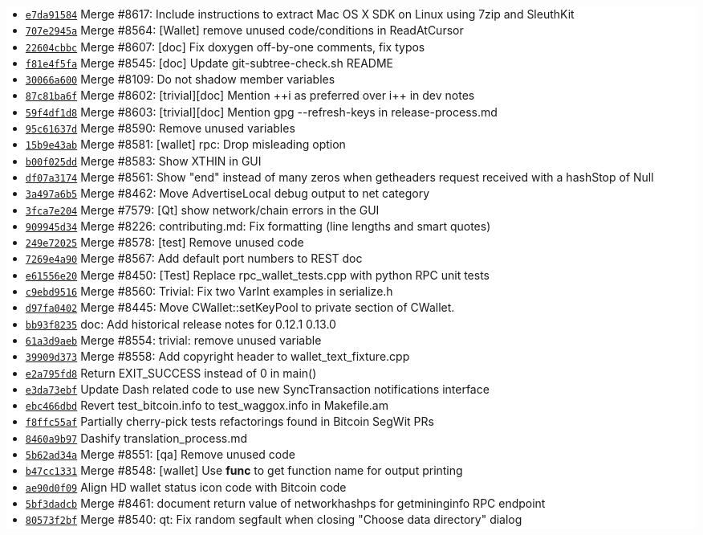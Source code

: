 - [`e7da91584`](https://github.com/waggoxcoin/waggox/commit/e7da91584) Merge #8617: Include instructions to extract Mac OS X SDK on Linux using 7zip and SleuthKit
- [`707e2945a`](https://github.com/waggoxcoin/waggox/commit/707e2945a) Merge #8564: [Wallet] remove unused code/conditions in ReadAtCursor
- [`22604cbbc`](https://github.com/waggoxcoin/waggox/commit/22604cbbc) Merge #8607: [doc] Fix doxygen off-by-one comments, fix typos
- [`f81e4f5fa`](https://github.com/waggoxcoin/waggox/commit/f81e4f5fa) Merge #8545: [doc] Update git-subtree-check.sh README
- [`30066a600`](https://github.com/waggoxcoin/waggox/commit/30066a600) Merge #8109: Do not shadow member variables
- [`87c81ba6f`](https://github.com/waggoxcoin/waggox/commit/87c81ba6f) Merge #8602: [trivial][doc] Mention ++i as preferred over i++ in dev notes
- [`59f4df1d8`](https://github.com/waggoxcoin/waggox/commit/59f4df1d8) Merge #8603: [trivial][doc] Mention gpg --refresh-keys in release-process.md
- [`95c61637d`](https://github.com/waggoxcoin/waggox/commit/95c61637d) Merge #8590: Remove unused variables
- [`15b9e43ab`](https://github.com/waggoxcoin/waggox/commit/15b9e43ab) Merge #8581: [wallet] rpc: Drop misleading option
- [`b00f025dd`](https://github.com/waggoxcoin/waggox/commit/b00f025dd) Merge #8583: Show XTHIN in GUI
- [`df07a3174`](https://github.com/waggoxcoin/waggox/commit/df07a3174) Merge #8561: Show "end" instead of many zeros when getheaders request received with a hashStop of Null
- [`3a497a6b5`](https://github.com/waggoxcoin/waggox/commit/3a497a6b5) Merge #8462: Move AdvertiseLocal debug output to net category
- [`3fca7e204`](https://github.com/waggoxcoin/waggox/commit/3fca7e204) Merge #7579: [Qt] show network/chain errors in the GUI
- [`909945d34`](https://github.com/waggoxcoin/waggox/commit/909945d34) Merge #8226: contributing.md: Fix formatting (line lengths and smart quotes)
- [`249e72025`](https://github.com/waggoxcoin/waggox/commit/249e72025) Merge #8578: [test] Remove unused code
- [`7269e4a90`](https://github.com/waggoxcoin/waggox/commit/7269e4a90) Merge #8567: Add default port numbers to REST doc
- [`e61556e20`](https://github.com/waggoxcoin/waggox/commit/e61556e20) Merge #8450: [Test] Replace rpc_wallet_tests.cpp with python RPC unit tests
- [`c9ebd9516`](https://github.com/waggoxcoin/waggox/commit/c9ebd9516) Merge #8560: Trivial: Fix two VarInt examples in serialize.h
- [`d97fa0402`](https://github.com/waggoxcoin/waggox/commit/d97fa0402) Merge #8445: Move CWallet::setKeyPool to private section of CWallet.
- [`bb93f8235`](https://github.com/waggoxcoin/waggox/commit/bb93f8235) doc: Add historical release notes for 0.12.1 0.13.0
- [`61a3d9aeb`](https://github.com/waggoxcoin/waggox/commit/61a3d9aeb) Merge #8554: trivial: remove unused variable
- [`39909d373`](https://github.com/waggoxcoin/waggox/commit/39909d373) Merge #8558: Add copyright header to wallet_text_fixture.cpp
- [`e2a795fd8`](https://github.com/waggoxcoin/waggox/commit/e2a795fd8) Return EXIT_SUCCESS instead of 0 in main()
- [`e3da73ebf`](https://github.com/waggoxcoin/waggox/commit/e3da73ebf) Update Dash related code to use new SyncTransaction notifications interface
- [`ebc466dbd`](https://github.com/waggoxcoin/waggox/commit/ebc466dbd) Revert test_bitcoin.info to test_waggox.info in Makefile.am
- [`f8ffc55af`](https://github.com/waggoxcoin/waggox/commit/f8ffc55af) Partially cherry-pick tests refactorings found in Bitcoin SegWit PRs
- [`8460a9b97`](https://github.com/waggoxcoin/waggox/commit/8460a9b97) Dashify translation_process.md
- [`5b62ad34a`](https://github.com/waggoxcoin/waggox/commit/5b62ad34a) Merge #8551: [qa] Remove unused code
- [`b47cc1331`](https://github.com/waggoxcoin/waggox/commit/b47cc1331) Merge #8548: [wallet]  Use __func__ to get function name for output printing
- [`ae90d0f09`](https://github.com/waggoxcoin/waggox/commit/ae90d0f09) Align HD wallet status icon code with Bitcoin code
- [`5bf3dadcb`](https://github.com/waggoxcoin/waggox/commit/5bf3dadcb) Merge #8461: document return value of networkhashps for getmininginfo RPC endpoint
- [`80573f2bf`](https://github.com/waggoxcoin/waggox/commit/80573f2bf) Merge #8540: qt: Fix random segfault when closing "Choose data directory" dialog